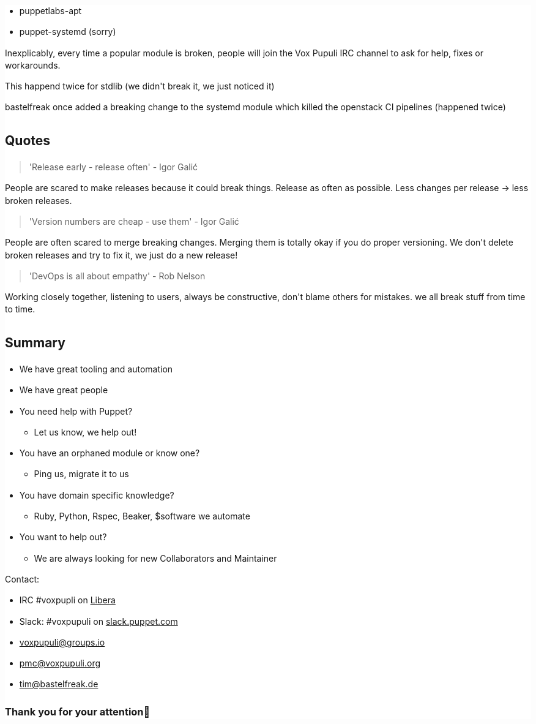   * puppetlabs-apt

  * puppet-systemd (sorry)

Inexplicably, every time a popular module is broken, people will join the Vox Pupuli IRC channel to ask for help, fixes or workarounds.

This happend twice for stdlib (we didn't break it, we just noticed it)

bastelfreak once added a breaking change to the systemd module which killed the openstack CI pipelines (happened twice)

## Quotes

> 'Release early - release often' - Igor Galić

People are scared to make releases because it could break things.
Release as often as possible. Less changes per release → less broken releases.

> 'Version numbers are cheap - use them' - Igor Galić

People are often scared to merge breaking changes. Merging them is totally okay if you do proper versioning.
We don't delete broken releases and try to fix it, we just do a new release!

> 'DevOps is all about empathy' - Rob Nelson

Working closely together, listening to users, always be constructive, don't blame others for mistakes. we all break stuff from time to time.

## Summary

* We have great tooling and automation

* We have great people

* You need help with Puppet?

  * Let us know, we help out!

* You have an orphaned module or know one?

  * Ping us, migrate it to us

* You have domain specific knowledge?

  * Ruby, Python, Rspec, Beaker, $software we automate

* You want to help out?

  * We are always looking for new Collaborators and Maintainer

Contact:

* IRC #voxpupli on [Libera](https://web.libera.chat/?#voxpupuli)

* Slack: #voxpupuli on [slack.puppet.com](http://slack.puppet.com/)

* <voxpupuli@groups.io>

* <pmc@voxpupuli.org>

* <tim@bastelfreak.de>

### Thank you for your attention💜

